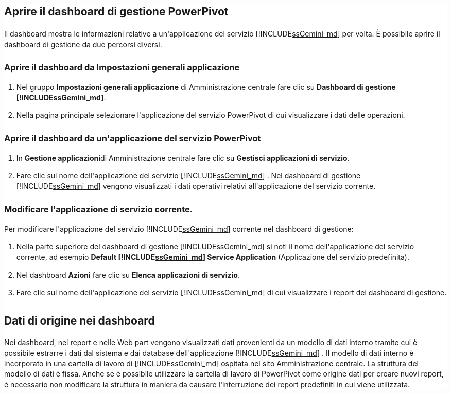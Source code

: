 ##  <a name="open"></a> Aprire il dashboard di gestione PowerPivot  
 Il dashboard mostra le informazioni relative a un'applicazione del servizio [!INCLUDE[ssGemini_md](../../includes/ssgemini-md.md)] per volta. È possibile aprire il dashboard di gestione da due percorsi diversi.  
  
### <a name="open-the-dashboard-from-general-application-settings"></a>Aprire il dashboard da Impostazioni generali applicazione  
  
1.  Nel gruppo **Impostazioni generali applicazione** di Amministrazione centrale fare clic su **Dashboard di gestione [!INCLUDE[ssGemini_md](../../includes/ssgemini-md.md)]**.  
  
2.  Nella pagina principale selezionare l'applicazione del servizio PowerPivot di cui visualizzare i dati delle operazioni.  
  
### <a name="open-the-dashboard-from-a-power-pivot-service-application"></a>Aprire il dashboard da un'applicazione del servizio PowerPivot  
  
1.  In **Gestione applicazioni**di Amministrazione centrale fare clic su **Gestisci applicazioni di servizio**.  
  
2.  Fare clic sul nome dell'applicazione del servizio [!INCLUDE[ssGemini_md](../../includes/ssgemini-md.md)] . Nel dashboard di gestione [!INCLUDE[ssGemini_md](../../includes/ssgemini-md.md)] vengono visualizzati i dati operativi relativi all'applicazione del servizio corrente.  
  
### <a name="change-the-current-service-application"></a>Modificare l'applicazione di servizio corrente.  
 Per modificare l'applicazione del servizio [!INCLUDE[ssGemini_md](../../includes/ssgemini-md.md)] corrente nel dashboard di gestione:  
  
1.  Nella parte superiore del dashboard di gestione [!INCLUDE[ssGemini_md](../../includes/ssgemini-md.md)] si noti il nome dell'applicazione del servizio corrente, ad esempio **Default [!INCLUDE[ssGemini_md](../../includes/ssgemini-md.md)] Service Application** (Applicazione del servizio predefinita).  
  
2.  Nel dashboard **Azioni** fare clic su **Elenca applicazioni di servizio**.  
  
3.  Fare clic sul nome dell'applicazione del servizio [!INCLUDE[ssGemini_md](../../includes/ssgemini-md.md)] di cui visualizzare i report del dashboard di gestione.  
  
##  <a name="sourcedata"></a> Dati di origine nei dashboard  
 Nei dashboard, nei report e nelle Web part vengono visualizzati dati provenienti da un modello di dati interno tramite cui è possibile estrarre i dati dal sistema e dai database dell'applicazione [!INCLUDE[ssGemini_md](../../includes/ssgemini-md.md)] . Il modello di dati interno è incorporato in una cartella di lavoro di [!INCLUDE[ssGemini_md](../../includes/ssgemini-md.md)] ospitata nel sito Amministrazione centrale. La struttura del modello di dati è fissa. Anche se è possibile utilizzare la cartella di lavoro di PowerPivot come origine dati per creare nuovi report, è necessario non modificare la struttura in maniera da causare l'interruzione dei report predefiniti in cui viene utilizzata.  
  